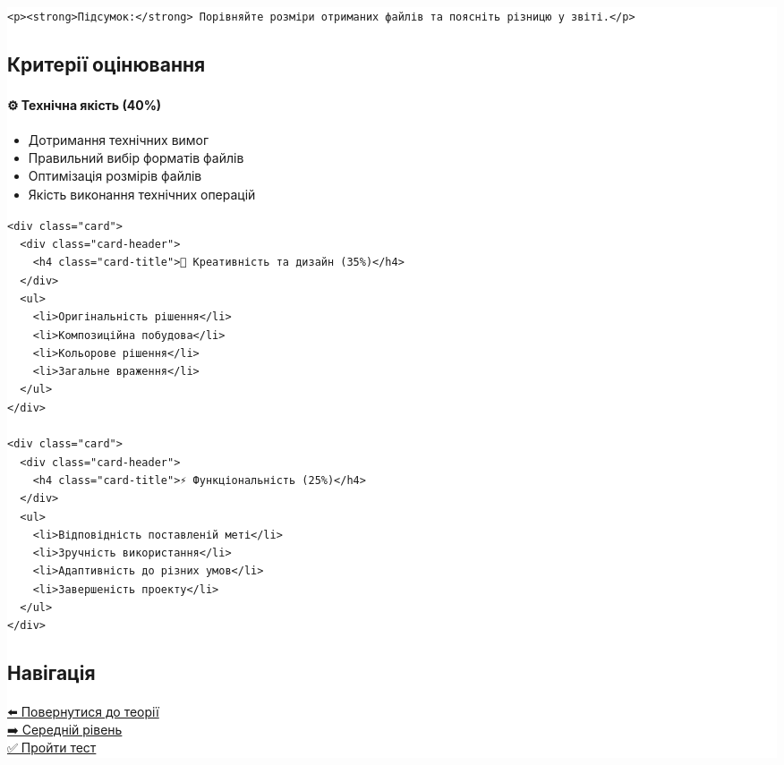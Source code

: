     <p><strong>Підсумок:</strong> Порівняйте розміри отриманих файлів та поясніть різницю у звіті.</p>
  </div>
</div>

## Критерії оцінювання

<div class="content-wrapper">
  <div class="grid grid-3">
    <div class="card">
      <div class="card-header">
        <h4 class="card-title">⚙️ Технічна якість (40%)</h4>
      </div>
      <ul>
        <li>Дотримання технічних вимог</li>
        <li>Правильний вибір форматів файлів</li>
        <li>Оптимізація розмірів файлів</li>
        <li>Якість виконання технічних операцій</li>
      </ul>
    </div>
    
    <div class="card">
      <div class="card-header">
        <h4 class="card-title">🎨 Креативність та дизайн (35%)</h4>
      </div>
      <ul>
        <li>Оригінальність рішення</li>
        <li>Композиційна побудова</li>
        <li>Кольорове рішення</li>
        <li>Загальне враження</li>
      </ul>
    </div>
    
    <div class="card">
      <div class="card-header">
        <h4 class="card-title">⚡ Функціональність (25%)</h4>
      </div>
      <ul>
        <li>Відповідність поставленій меті</li>
        <li>Зручність використання</li>
        <li>Адаптивність до різних умов</li>
        <li>Завершеність проекту</li>
      </ul>
    </div>
  </div>
</div>

## Навігація

<div class="content-wrapper">
  <div class="grid grid-3">
    <div class="card">
      <a href="/lab-2/theory/main-content/" class="btn btn-outline" style="width: 100%;">
        ⬅️ Повернутися до теорії
      </a>
    </div>
    <div class="card">
      <a href="/lab-2/practice/intermediate-tasks/" class="btn btn-primary" style="width: 100%;">
        ➡️ Середній рівень
      </a>
    </div>
    <div class="card">
      <a href="/lab-2/tests/basic-test/" class="btn btn-secondary" style="width: 100%;">
        ✅ Пройти тест
      </a>